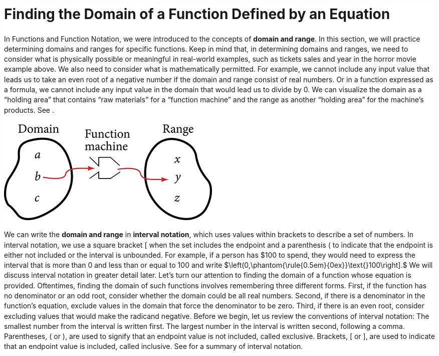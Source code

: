 # Finding the Domain of a Function Defined by an Equation
In Functions and Function Notation, we were introduced to the concepts of **domain and range**. In this section, we will practice determining domains and ranges for specific functions. Keep in mind that, in determining domains and ranges, we need to consider what is physically possible or meaningful in real-world examples, such as tickets sales and year in the horror movie example above. We also need to consider what is mathematically permitted. For example, we cannot include any input value that leads us to take an even root of a negative number if the domain and range consist of real numbers. Or in a function expressed as a formula, we cannot include any input value in the domain that would lead us to divide by 0.
We can visualize the domain as a “holding area” that contains “raw materials” for a “function machine” and the range as another “holding area” for the machine’s products. See .

![Image](../../media/CNX_Precalc_Figure_01_02_002-07c1.jpg)

We can write the **domain and range** in **interval notation**, which uses values within brackets to describe a set of numbers. In interval notation, we use a square bracket [ when the set includes the endpoint and a parenthesis ( to indicate that the endpoint is either not included or the interval is unbounded. For example, if a person has $100 to spend, they would need to express the interval that is more than 0 and less than or equal to 100 and write $\left(0,\phantom{\rule{0.5em}{0ex}}\text{}100\right].$ We will discuss interval notation in greater detail later.
Let’s turn our attention to finding the domain of a function whose equation is provided.  Oftentimes, finding the domain of such functions involves remembering three different forms.  First, if the function has no denominator or an odd root, consider whether the domain could be all real numbers.  Second, if there is a denominator in the function’s equation, exclude values in the domain that force the denominator to be zero.  Third, if there is an even root, consider excluding values that would make the radicand negative.
Before we begin, let us review the conventions of interval notation:
The smallest number from the interval is written first.
The largest number in the interval is written second, following a comma.
Parentheses, ( or ), are used to signify that an endpoint value is not included, called exclusive.
Brackets, [ or ], are used to indicate that an endpoint value is included, called inclusive.
See  for a summary of interval notation.
